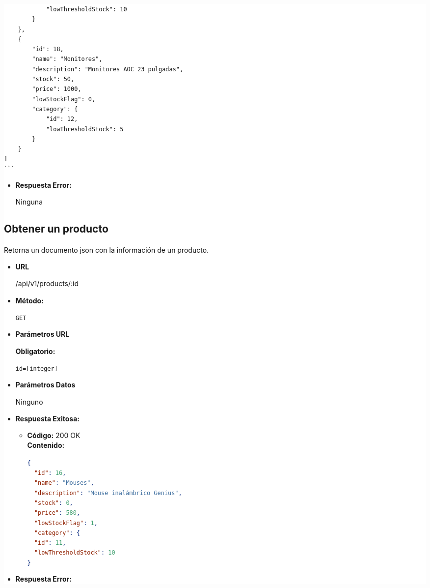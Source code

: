                 "lowThresholdStock": 10
            }
        },
        {
            "id": 18,
            "name": "Monitores",
            "description": "Monitores AOC 23 pulgadas",
            "stock": 50,
            "price": 1000,
            "lowStockFlag": 0,
            "category": {
                "id": 12,
                "lowThresholdStock": 5
            }
        }
    ]
    ```   
* **Respuesta Error:**

   Ninguna

**Obtener un producto**
----
  Retorna un documento json con la información de un producto.

* **URL**

  /api/v1/products/:id

* **Método:**

  `GET`
  
*  **Parámetros URL**

   **Obligatorio:**
 
   `id=[integer]`

* **Parámetros Datos**

   Ninguno

* **Respuesta Exitosa:**

  * **Código:** 200 OK <br />
    **Contenido:** 
    ```json
    {
      "id": 16,
      "name": "Mouses",
      "description": "Mouse inalámbrico Genius",
      "stock": 0,
      "price": 580,
      "lowStockFlag": 1,
      "category": {
      "id": 11,
      "lowThresholdStock": 10
    }
    ```
* **Respuesta Error:**
